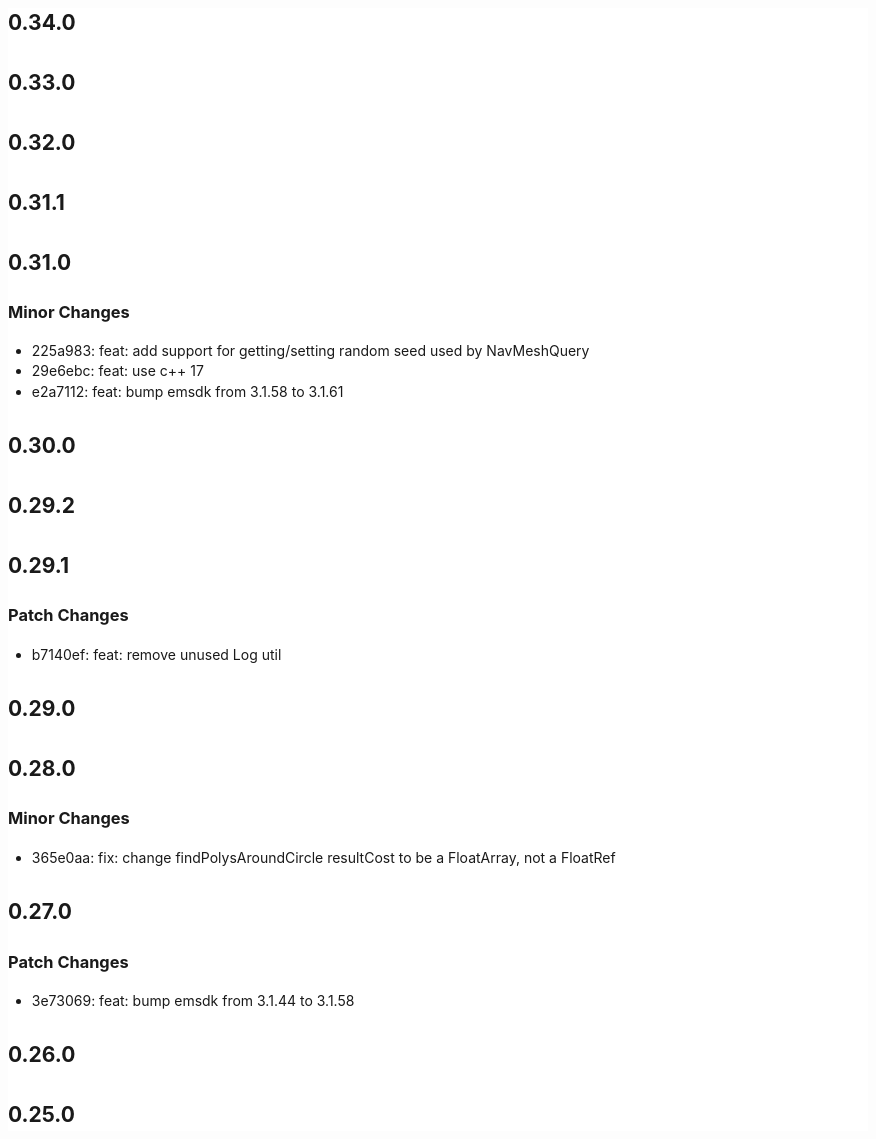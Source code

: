 ## 0.34.0

## 0.33.0

## 0.32.0

## 0.31.1

## 0.31.0

### Minor Changes

- 225a983: feat: add support for getting/setting random seed used by NavMeshQuery
- 29e6ebc: feat: use c++ 17
- e2a7112: feat: bump emsdk from 3.1.58 to 3.1.61

## 0.30.0

## 0.29.2

## 0.29.1

### Patch Changes

- b7140ef: feat: remove unused Log util

## 0.29.0

## 0.28.0

### Minor Changes

- 365e0aa: fix: change findPolysAroundCircle resultCost to be a FloatArray, not a FloatRef

## 0.27.0

### Patch Changes

- 3e73069: feat: bump emsdk from 3.1.44 to 3.1.58

## 0.26.0

## 0.25.0
